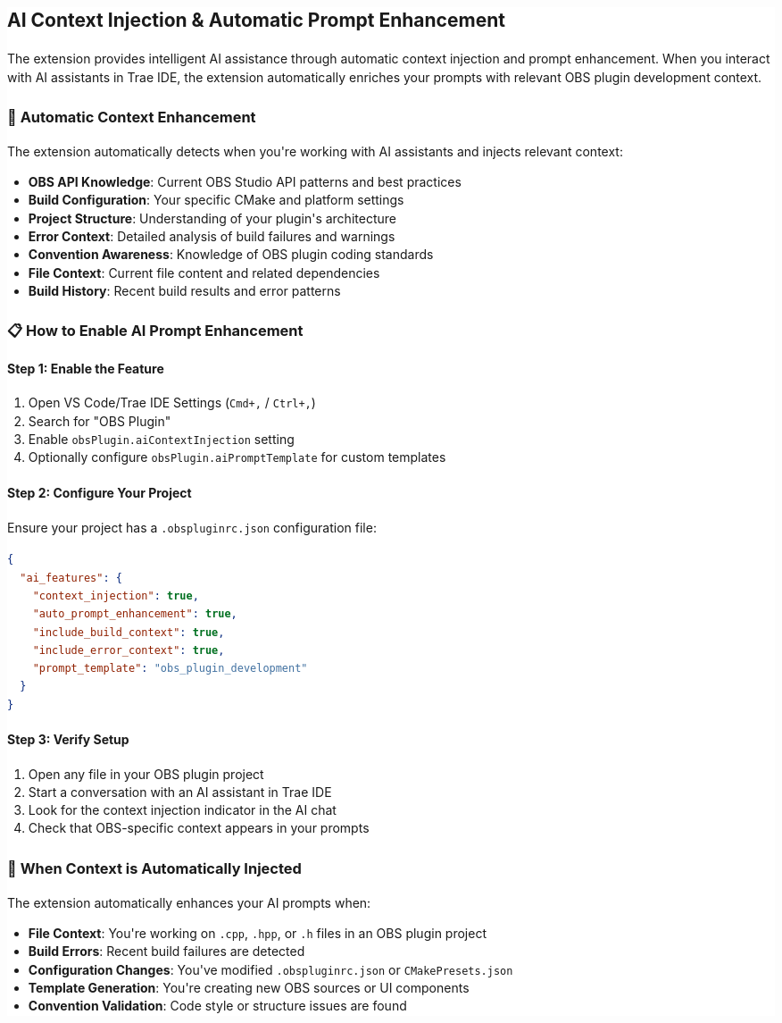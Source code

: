 ## AI Context Injection & Automatic Prompt Enhancement

The extension provides intelligent AI assistance through automatic context injection and prompt enhancement. When you interact with AI assistants in Trae IDE, the extension automatically enriches your prompts with relevant OBS plugin development context.

### 🤖 **Automatic Context Enhancement**

The extension automatically detects when you're working with AI assistants and injects relevant context:

- **OBS API Knowledge**: Current OBS Studio API patterns and best practices
- **Build Configuration**: Your specific CMake and platform settings
- **Project Structure**: Understanding of your plugin's architecture
- **Error Context**: Detailed analysis of build failures and warnings
- **Convention Awareness**: Knowledge of OBS plugin coding standards
- **File Context**: Current file content and related dependencies
- **Build History**: Recent build results and error patterns

### 📋 **How to Enable AI Prompt Enhancement**

#### Step 1: Enable the Feature
1. Open VS Code/Trae IDE Settings (`Cmd+,` / `Ctrl+,`)
2. Search for "OBS Plugin"
3. Enable `obsPlugin.aiContextInjection` setting
4. Optionally configure `obsPlugin.aiPromptTemplate` for custom templates

#### Step 2: Configure Your Project
Ensure your project has a `.obspluginrc.json` configuration file:
```json
{
  "ai_features": {
    "context_injection": true,
    "auto_prompt_enhancement": true,
    "include_build_context": true,
    "include_error_context": true,
    "prompt_template": "obs_plugin_development"
  }
}
```

#### Step 3: Verify Setup
1. Open any file in your OBS plugin project
2. Start a conversation with an AI assistant in Trae IDE
3. Look for the context injection indicator in the AI chat
4. Check that OBS-specific context appears in your prompts

### 🎯 **When Context is Automatically Injected**

The extension automatically enhances your AI prompts when:

- **File Context**: You're working on `.cpp`, `.hpp`, or `.h` files in an OBS plugin project
- **Build Errors**: Recent build failures are detected
- **Configuration Changes**: You've modified `.obspluginrc.json` or `CMakePresets.json`
- **Template Generation**: You're creating new OBS sources or UI components
- **Convention Validation**: Code style or structure issues are found
